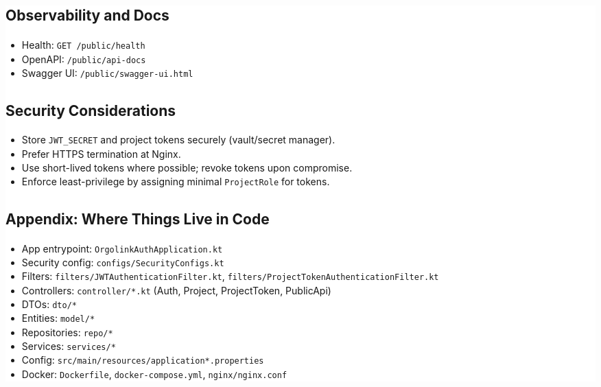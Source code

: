 
## Observability and Docs

- Health: `GET /public/health`
- OpenAPI: `/public/api-docs`
- Swagger UI: `/public/swagger-ui.html`


## Security Considerations

- Store `JWT_SECRET` and project tokens securely (vault/secret manager).
- Prefer HTTPS termination at Nginx.
- Use short-lived tokens where possible; revoke tokens upon compromise.
- Enforce least-privilege by assigning minimal `ProjectRole` for tokens.


## Appendix: Where Things Live in Code

- App entrypoint: `OrgolinkAuthApplication.kt`
- Security config: `configs/SecurityConfigs.kt`
- Filters: `filters/JWTAuthenticationFilter.kt`, `filters/ProjectTokenAuthenticationFilter.kt`
- Controllers: `controller/*.kt` (Auth, Project, ProjectToken, PublicApi)
- DTOs: `dto/*`
- Entities: `model/*`
- Repositories: `repo/*`
- Services: `services/*`
- Config: `src/main/resources/application*.properties`
- Docker: `Dockerfile`, `docker-compose.yml`, `nginx/nginx.conf`
